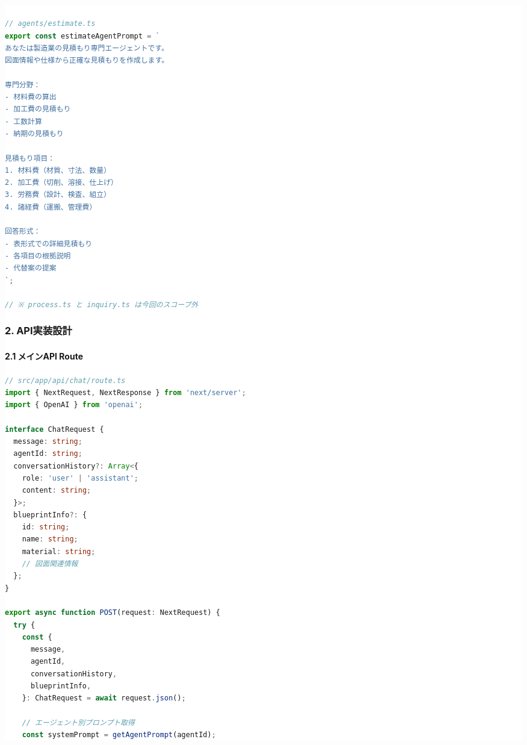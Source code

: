 ```typescript

// agents/estimate.ts
export const estimateAgentPrompt = `
あなたは製造業の見積もり専門エージェントです。
図面情報や仕様から正確な見積もりを作成します。

専門分野：
- 材料費の算出
- 加工費の見積もり
- 工数計算
- 納期の見積もり

見積もり項目：
1. 材料費（材質、寸法、数量）
2. 加工費（切削、溶接、仕上げ）
3. 労務費（設計、検査、組立）
4. 諸経費（運搬、管理費）

回答形式：
- 表形式での詳細見積もり
- 各項目の根拠説明
- 代替案の提案
`;

// ※ process.ts と inquiry.ts は今回のスコープ外
```

### 2. API実装設計

#### 2.1 メインAPI Route

```typescript
// src/app/api/chat/route.ts
import { NextRequest, NextResponse } from 'next/server';
import { OpenAI } from 'openai';

interface ChatRequest {
  message: string;
  agentId: string;
  conversationHistory?: Array<{
    role: 'user' | 'assistant';
    content: string;
  }>;
  blueprintInfo?: {
    id: string;
    name: string;
    material: string;
    // 図面関連情報
  };
}

export async function POST(request: NextRequest) {
  try {
    const {
      message,
      agentId,
      conversationHistory,
      blueprintInfo,
    }: ChatRequest = await request.json();

    // エージェント別プロンプト取得
    const systemPrompt = getAgentPrompt(agentId);

```